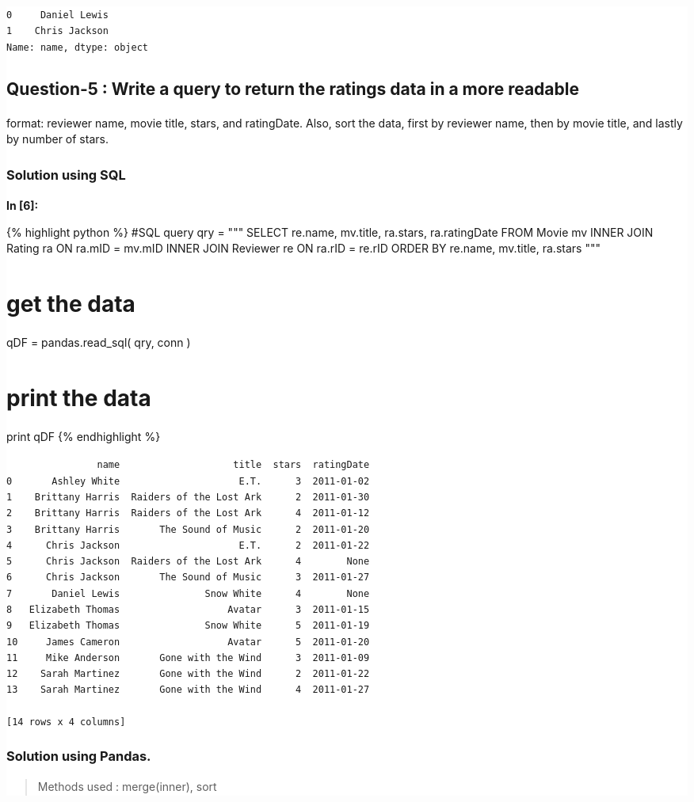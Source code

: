     0     Daniel Lewis
    1    Chris Jackson
    Name: name, dtype: object


## Question-5 : Write a query to return the ratings data in a more readable
format: reviewer name, movie title, stars, and ratingDate. Also, sort the data,
first by reviewer name, then by movie title, and lastly by number of stars.

### Solution using SQL

**In [6]:**

{% highlight python %}
#SQL query
qry = """
        SELECT re.name, mv.title, ra.stars, ra.ratingDate
        FROM Movie mv 
        INNER JOIN Rating ra ON ra.mID = mv.mID
        INNER JOIN Reviewer re ON ra.rID = re.rID
        ORDER BY re.name, mv.title, ra.stars
      """
# get the data
qDF = pandas.read_sql( qry, conn )
# print the data
print qDF
{% endhighlight %}

                    name                    title  stars  ratingDate
    0       Ashley White                     E.T.      3  2011-01-02
    1    Brittany Harris  Raiders of the Lost Ark      2  2011-01-30
    2    Brittany Harris  Raiders of the Lost Ark      4  2011-01-12
    3    Brittany Harris       The Sound of Music      2  2011-01-20
    4      Chris Jackson                     E.T.      2  2011-01-22
    5      Chris Jackson  Raiders of the Lost Ark      4        None
    6      Chris Jackson       The Sound of Music      3  2011-01-27
    7       Daniel Lewis               Snow White      4        None
    8   Elizabeth Thomas                   Avatar      3  2011-01-15
    9   Elizabeth Thomas               Snow White      5  2011-01-19
    10     James Cameron                   Avatar      5  2011-01-20
    11     Mike Anderson       Gone with the Wind      3  2011-01-09
    12    Sarah Martinez       Gone with the Wind      2  2011-01-22
    13    Sarah Martinez       Gone with the Wind      4  2011-01-27
    
    [14 rows x 4 columns]


### Solution using Pandas.
> Methods used : merge(inner), sort

